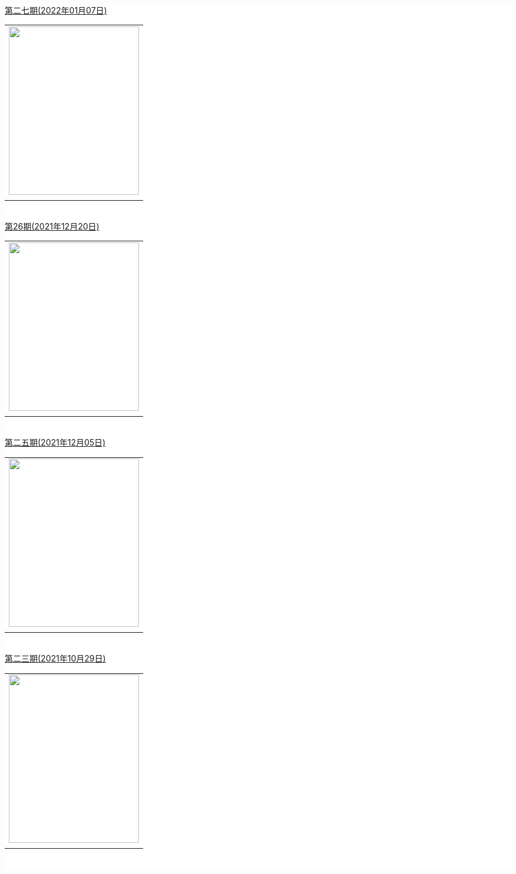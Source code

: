 <a href="https://gitlab.com/pdf-edit/pdfkit/-/raw/master/tests/pdf/204957.pdf">第二七期(2022年01月07日)</a><br><table ><tr><td VALIGN=TOP width="221" height="286"><a href="https://gitlab.com/pdf-edit/pdfkit/-/raw/master/tests/pdf/204957.pdf" ><img width=221 height=286 src="https://qikan.minghui.org/mhqkpage/qikanimage/2022/01/07/hwts-27-2in1-read-cover.png"></a></td></tr></table><br>
<a href="https://gitlab.com/pdf-edit/pdfkit/-/raw/master/tests/pdf/204817.pdf">第26期(2021年12月20日)</a><br><table ><tr><td VALIGN=TOP width="221" height="286"><a href="https://gitlab.com/pdf-edit/pdfkit/-/raw/master/tests/pdf/204817.pdf" ><img width=221 height=286 src="https://qikan.minghui.org/mhqkpage/qikanimage/2021/12/20/hwts-26-2in1-read-cover.png"></a></td></tr></table><br>
<a href="https://gitlab.com/pdf-edit/pdfkit/-/raw/master/tests/pdf/204715.pdf">第二五期(2021年12月05日)</a><br><table ><tr><td VALIGN=TOP width="221" height="286"><a href="https://gitlab.com/pdf-edit/pdfkit/-/raw/master/tests/pdf/204715.pdf" ><img width=221 height=286 src="https://qikan.minghui.org/mhqkpage/qikanimage/2021/12/04/hwts-25-2in1-read-cover.png"></a></td></tr></table><br>
<a href="https://gitlab.com/pdf-edit/pdfkit/-/raw/master/tests/pdf/204401.pdf">第二三期(2021年10月29日)</a><br><table ><tr><td VALIGN=TOP width="221" height="286"><a href="https://gitlab.com/pdf-edit/pdfkit/-/raw/master/tests/pdf/204401.pdf" ><img width=221 height=286 src="https://qikan.minghui.org/mhqkpage/qikanimage/2021/10/28/hwts-23-2in1-read-cover.png"></a></td></tr></table><br>


